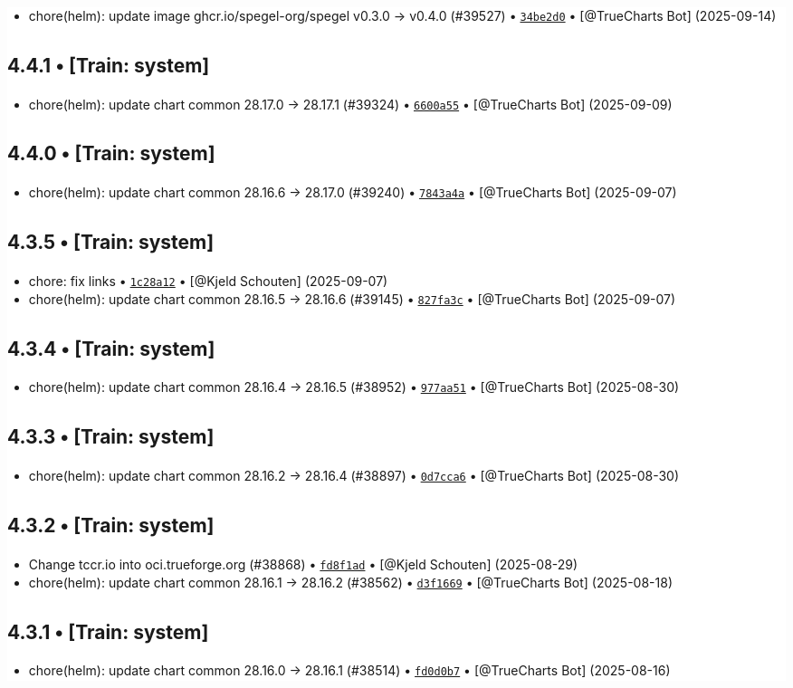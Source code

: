- chore(helm): update image ghcr.io/spegel-org/spegel v0.3.0 → v0.4.0 (#39527) • [`34be2d0`](https://github.com/trueforge-org/truecharts/commit/34be2d0fdbf5d2dea90f4ec72ade6c07d08f2eb5) • [@TrueCharts Bot] (2025-09-14)

## 4.4.1 • [Train: system]

- chore(helm): update chart common 28.17.0 → 28.17.1 (#39324) • [`6600a55`](https://github.com/trueforge-org/truecharts/commit/6600a55c9674a87cfc424515b4fdf086f4610f81) • [@TrueCharts Bot] (2025-09-09)

## 4.4.0 • [Train: system]

- chore(helm): update chart common 28.16.6 → 28.17.0 (#39240) • [`7843a4a`](https://github.com/trueforge-org/truecharts/commit/7843a4aa177ab7df5e9857f534858eddbadf0cf0) • [@TrueCharts Bot] (2025-09-07)

## 4.3.5 • [Train: system]

- chore: fix links • [`1c28a12`](https://github.com/trueforge-org/truecharts/commit/1c28a127898e7db3a350e07a42810acd8eaa4c30) • [@Kjeld Schouten] (2025-09-07)
- chore(helm): update chart common 28.16.5 → 28.16.6 (#39145) • [`827fa3c`](https://github.com/trueforge-org/truecharts/commit/827fa3cc55b82b3d292228d8b331331b863ffb3b) • [@TrueCharts Bot] (2025-09-07)

## 4.3.4 • [Train: system]

- chore(helm): update chart common 28.16.4 → 28.16.5 (#38952) • [`977aa51`](https://github.com/trueforge-org/truecharts/commit/977aa51ecddfb3da31c324fcbf0f73ba51f1017b) • [@TrueCharts Bot] (2025-08-30)

## 4.3.3 • [Train: system]

- chore(helm): update chart common 28.16.2 → 28.16.4 (#38897) • [`0d7cca6`](https://github.com/trueforge-org/truecharts/commit/0d7cca68ae3e46baa42d459ff3307445e889fc57) • [@TrueCharts Bot] (2025-08-30)

## 4.3.2 • [Train: system]

- Change tccr.io into oci.trueforge.org (#38868) • [`fd8f1ad`](https://github.com/trueforge-org/truecharts/commit/fd8f1add2aafef585f63a929f122f618619bede3) • [@Kjeld Schouten] (2025-08-29)
- chore(helm): update chart common 28.16.1 → 28.16.2 (#38562) • [`d3f1669`](https://github.com/trueforge-org/truecharts/commit/d3f166997de22289c9247208bc6b9b4c57d277a1) • [@TrueCharts Bot] (2025-08-18)

## 4.3.1 • [Train: system]

- chore(helm): update chart common 28.16.0 → 28.16.1 (#38514) • [`fd0d0b7`](https://github.com/trueforge-org/truecharts/commit/fd0d0b709ca518c015c40e27e0c5f51f432fac8f) • [@TrueCharts Bot] (2025-08-16)
